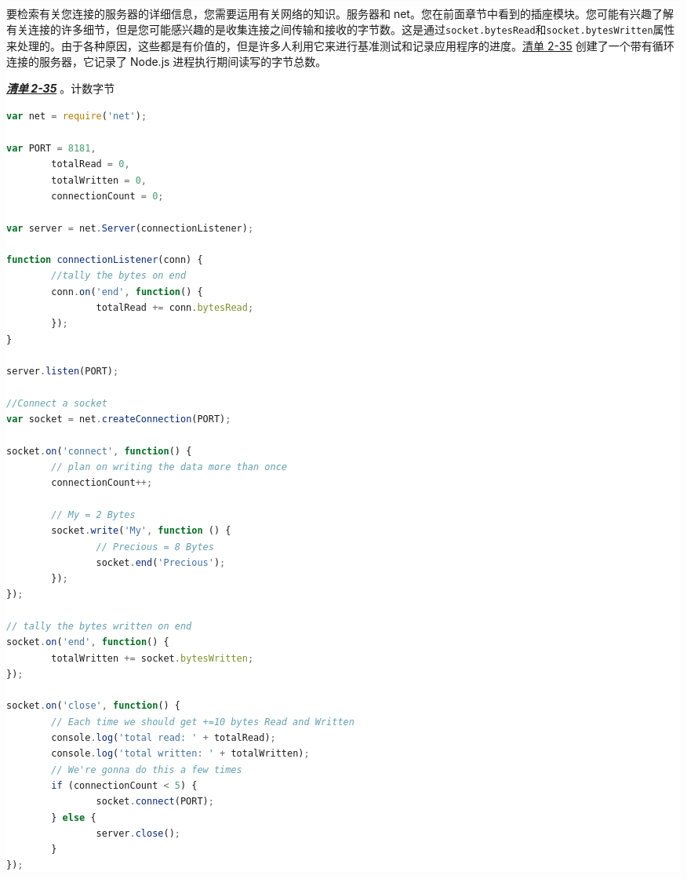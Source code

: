 要检索有关您连接的服务器的详细信息，您需要运用有关网络的知识。服务器和 net。您在前面章节中看到的插座模块。您可能有兴趣了解有关连接的许多细节，但是您可能感兴趣的是收集连接之间传输和接收的字节数。这是通过`socket.bytesRead`和`socket.bytesWritten`属性来处理的。由于各种原因，这些都是有价值的，但是许多人利用它来进行基准测试和记录应用程序的进度。[清单 2-35](#list35) 创建了一个带有循环连接的服务器，它记录了 Node.js 进程执行期间读写的字节总数。

***[清单 2-35](#_list35)*** 。计数字节

```js
var net = require('net');

var PORT = 8181,
        totalRead = 0,
        totalWritten = 0,
        connectionCount = 0;

var server = net.Server(connectionListener);

function connectionListener(conn) {
        //tally the bytes on end
        conn.on('end', function() {
                totalRead += conn.bytesRead;
        });
}

server.listen(PORT);

//Connect a socket
var socket = net.createConnection(PORT);

socket.on('connect', function() {
        // plan on writing the data more than once
        connectionCount++;

        // My = 2 Bytes
        socket.write('My', function () {
                // Precious = 8 Bytes
                socket.end('Precious');
        });
});

// tally the bytes written on end
socket.on('end', function() {
        totalWritten += socket.bytesWritten;
});

socket.on('close', function() {
        // Each time we should get +=10 bytes Read and Written
        console.log('total read: ' + totalRead);
        console.log('total written: ' + totalWritten);
        // We're gonna do this a few times
        if (connectionCount < 5) {
                socket.connect(PORT);
        } else {
                server.close();
        }
});
```
